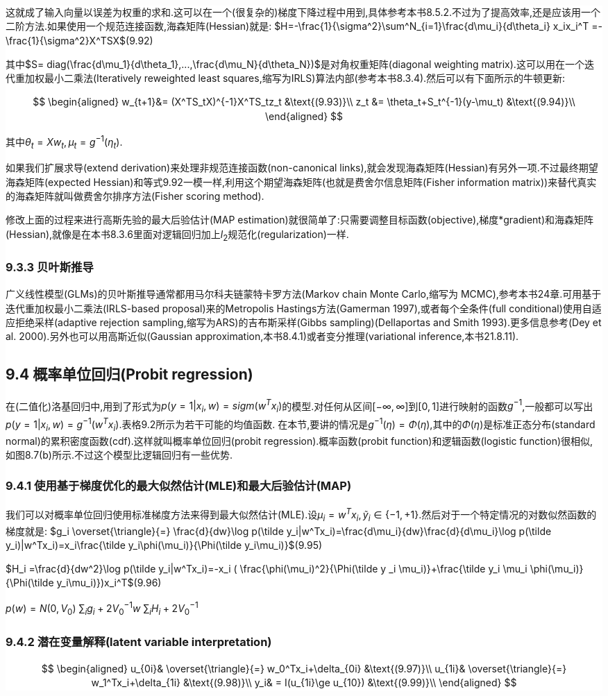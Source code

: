 这就成了输入向量以误差为权重的求和.这可以在一个(很复杂的)梯度下降过程中用到,具体参考本书8.5.2.不过为了提高效率,还是应该用一个二阶方法.如果使用一个规范连接函数,海森矩阵(Hessian)就是:
$H=-\frac{1}{\sigma^2}\sum^N_{i=1}\frac{d\mu_i}{d\theta_i} x_ix_i^T =-\frac{1}{\sigma^2}X^TSX$(9.92)

其中$S= diag(\frac{d\mu_1}{d\theta_1},...,\frac{d\mu_N}{d\theta_N})$是对角权重矩阵(diagonal weighting matrix).这可以用在一个迭代重加权最小二乘法(Iteratively reweighted least squares,缩写为IRLS)算法内部(参考本书8.3.4).然后可以有下面所示的牛顿更新:

$$
\begin{aligned}
w_{t+1}&=  (X^TS_tX)^{-1}X^TS_tz_t &\text{(9.93)}\\
z_t &= \theta_t+S_t^{-1}(y-\mu_t)  &\text{(9.94)}\\
\end{aligned}
$$

其中$\theta_t =Xw_t,\mu_t =g^{-1}(\eta_t)$.

如果我们扩展求导(extend derivation)来处理非规范连接函数(non-canonical links),就会发现海森矩阵(Hessian)有另外一项.不过最终期望海森矩阵(expected Hessian)和等式9.92一模一样,利用这个期望海森矩阵(也就是费舍尔信息矩阵(Fisher information matrix))来替代真实的海森矩阵就叫做费舍尔排序方法(Fisher scoring method).

修改上面的过程来进行高斯先验的最大后验估计(MAP estimation)就很简单了:只需要调整目标函数(objective),梯度*gradient)和海森矩阵(Hessian),就像是在本书8.3.6里面对逻辑回归加上$l_2$规范化(regularization)一样.

### 9.3.3 贝叶斯推导

广义线性模型(GLMs)的贝叶斯推导通常都用马尔科夫链蒙特卡罗方法(Markov chain Monte Carlo,缩写为 MCMC),参考本书24章.可用基于迭代重加权最小二乘法(IRLS-based proposal)来的Metropolis Hastings方法(Gamerman 1997),或者每个全条件(full conditional)使用自适应拒绝采样(adaptive rejection sampling,缩写为ARS)的吉布斯采样(Gibbs sampling)(Dellaportas and Smith 1993).更多信息参考(Dey et al. 2000).另外也可以用高斯近似(Gaussian approximation,本书8.4.1)或者变分推理(variational inference,本书21.8.11).


## 9.4 概率单位回归(Probit regression)


在(二值化)洛基回归中,用到了形式为$p(y=1|x_i,w)=sigm(w^Tx_i)$的模型.对任何从区间$[-\infty,\infty]$到$[0,1]$进行映射的函数$g^{-1}$,一般都可以写出$p(y=1|x_i,w)=g^{-1}(w^Tx_i)$.表格9.2所示为若干可能的均值函数.
在本节,要讲的情况是$g^{-1}(\eta)=\Phi(\eta)$,其中的$\Phi(\eta)$是标准正态分布(standard normal)的累积密度函数(cdf).这样就叫概率单位回归(probit regression).概率函数(probit function)和逻辑函数(logistic function)很相似,如图8.7(b)所示.不过这个模型比逻辑回归有一些优势.

### 9.4.1 使用基于梯度优化的最大似然估计(MLE)和最大后验估计(MAP)

我们可以对概率单位回归使用标准梯度方法来得到最大似然估计(MLE).设$\mu_i=w^Tx_i,\tilde y_i\in \{-1,+1\}$.然后对于一个特定情况的对数似然函数的梯度就是:
$g_i \overset{\triangle}{=} \frac{d}{dw}\log p(\tilde y_i|w^Tx_i)=\frac{d\mu_i}{dw}\frac{d}{d\mu_i}\log p(\tilde y_i)|w^Tx_i)=x_i\frac{\tilde y_i\phi(\mu_i)}{\Phi(\tilde y_i\mu_i)}$(9.95)


$H_i =\frac{d}{dw^2}\log p(\tilde y_i|w^Tx_i)=-x_i ( \frac{\phi(\mu_i)^2}{\Phi(\tilde y _i \mu_i)}+\frac{\tilde y_i \mu_i \phi(\mu_i)}{\Phi(\tilde y_i\mu_i)})x_i^T$(9.96)


$p(w)=N(0,V_0)$   $\sum_ig_i+2V_0^{-1}w$   $\sum_iH_i+2V_0^{-1}$


### 9.4.2 潜在变量解释(latent variable interpretation)

$$
\begin{aligned}
u_{0i}& \overset{\triangle}{=}  w_0^Tx_i+\delta_{0i}    &\text{(9.97)}\\
u_{1i}& \overset{\triangle}{=}  w_1^Tx_i+\delta_{1i}    &\text{(9.98)}\\
y_i& =  I(u_{1i}\ge u_{10})     &\text{(9.99)}\\
\end{aligned}
$$
